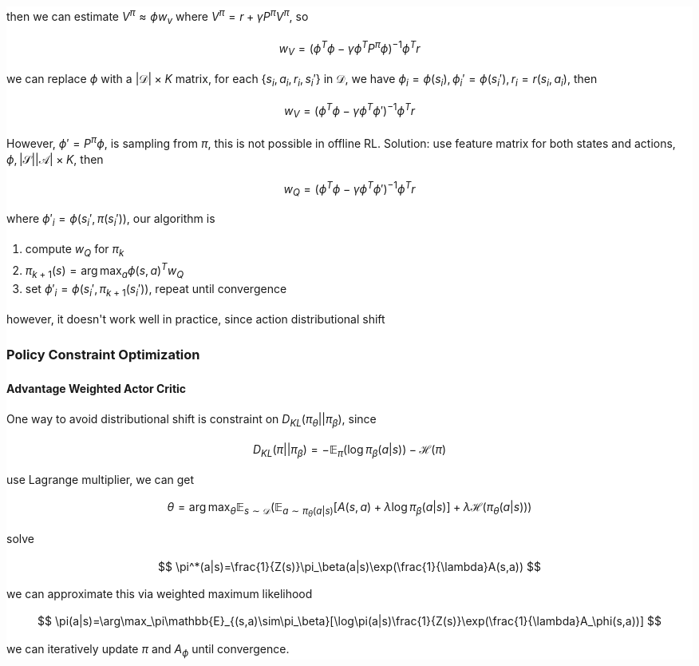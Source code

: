 then we can estimate $V^{\pi}\approx\phi w_v$ where $V^\pi=r+\gamma P^{\pi}V^{\pi}$, so

$$
w_V=(\phi^T\phi-\gamma\phi^TP^{\pi}\phi)^{-1}\phi^Tr
$$

we can replace $\phi$ with a $|\mathcal{D}|\times K$ matrix, for each $\{s_i,a_i,r_i,s_i'\}$ in $\mathcal{D}$, we have $\phi_i=\phi(s_i),\phi_i'=\phi(s_i'),r_i=r(s_i,a_i)$, then

$$
w_V=(\phi^T\phi-\gamma\phi^T\phi')^{-1}\phi^Tr
$$

However, $\phi'=P^{\pi}\phi$, is sampling from $\pi$, this is not possible in offline RL. Solution: use feature matrix for both states and actions, $\phi, |\mathcal{S}||\mathcal{A}|\times K$, then

$$
w_Q=(\phi^T\phi-\gamma\phi^T\phi')^{-1}\phi^Tr
$$

where $\phi'_i=\phi(s_i',\pi(s_i'))$, our algorithm is

1. compute $w_Q$ for $\pi_k$
2. $\pi_{k+1}(s)=\arg\max_a\phi(s,a)^T w_Q$
3. set $\phi'_i=\phi(s_i',\pi_{k+1}(s_i'))$, repeat until convergence

however, it doesn't work well in practice, since action distributional shift

### Policy Constraint Optimization

#### Advantage Weighted Actor Critic

One way to avoid distributional shift is constraint on $D_{KL}(\pi_{\theta}||\pi_{\beta})$, since

$$
D_{KL}(\pi||\pi_\beta)=-\mathbb{E}_{\pi}(\log\pi_\beta(a|s))-\mathcal{H}(\pi)
$$

use Lagrange multiplier, we can get

$$
\theta=\arg\max_\theta\mathbb{E}_{s\sim\mathcal{D}}(\mathbb{E}_{a\sim\pi_\theta(a|s)}[A(s,a)+\lambda\log\pi_\beta(a|s)]+\lambda\mathcal{H}(\pi_\theta(a|s)))
$$

solve

$$
\pi^*(a|s)=\frac{1}{Z(s)}\pi_\beta(a|s)\exp(\frac{1}{\lambda}A(s,a))
$$

we can approximate this via weighted maximum likelihood

$$
\pi(a|s)=\arg\max_\pi\mathbb{E}_{(s,a)\sim\pi_\beta}[\log\pi(a|s)\frac{1}{Z(s)}\exp(\frac{1}{\lambda}A_\phi(s,a))]
$$

we can iteratively update $\pi$ and $A_\phi$ until convergence.
